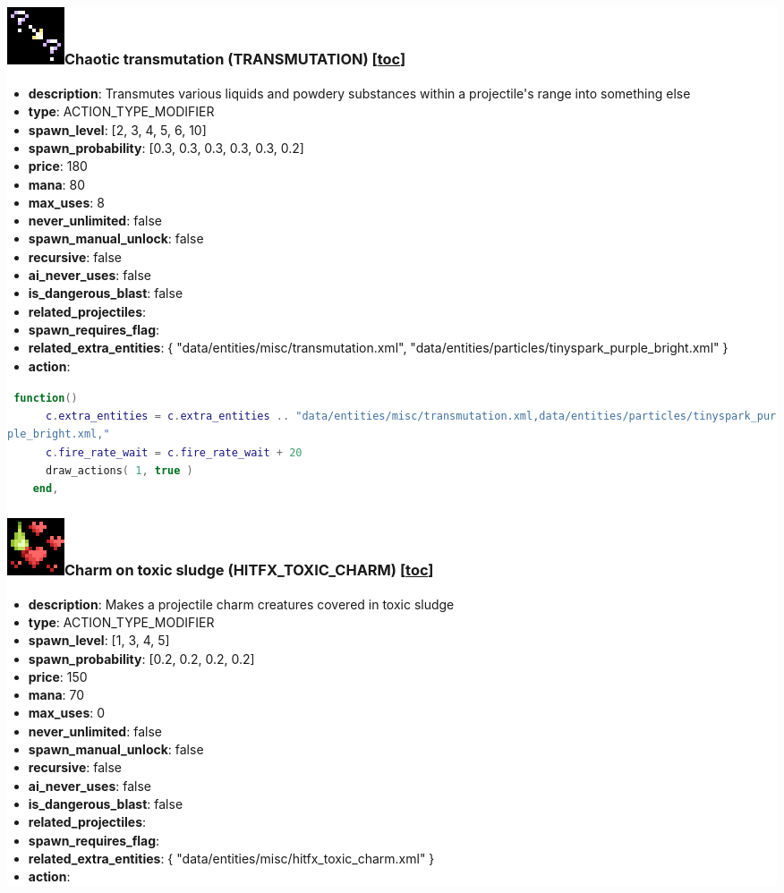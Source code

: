 
### <a id="TRANSMUTATION"></a>![Chaotic transmutation](images/TRANSMUTATION.png)Chaotic transmutation (TRANSMUTATION) [[toc](#TRANSMUTATION_CONTENTS)]

* **description**: Transmutes various liquids and powdery substances within a projectile's range into something else
* **type**: ACTION_TYPE_MODIFIER
* **spawn_level**: [2, 3, 4, 5, 6, 10]
* **spawn_probability**: [0.3, 0.3, 0.3, 0.3, 0.3, 0.2]
* **price**: 180
* **mana**: 80
* **max_uses**: 8
* **never_unlimited**: false
* **spawn_manual_unlock**: false
* **recursive**: false
* **ai_never_uses**: false
* **is_dangerous_blast**: false
* **related_projectiles**: 
* **spawn_requires_flag**: 
* **related_extra_entities**: { "data/entities/misc/transmutation.xml", "data/entities/particles/tinyspark_purple_bright.xml" }
* **action**:

```lua
 function()
      c.extra_entities = c.extra_entities .. "data/entities/misc/transmutation.xml,data/entities/particles/tinyspark_purple_bright.xml,"
      c.fire_rate_wait = c.fire_rate_wait + 20
      draw_actions( 1, true )
    end,
```



### <a id="HITFX_TOXIC_CHARM"></a>![Charm on toxic sludge](images/HITFX_TOXIC_CHARM.png)Charm on toxic sludge (HITFX_TOXIC_CHARM) [[toc](#HITFX_TOXIC_CHARM_CONTENTS)]

* **description**: Makes a projectile charm creatures covered in toxic sludge
* **type**: ACTION_TYPE_MODIFIER
* **spawn_level**: [1, 3, 4, 5]
* **spawn_probability**: [0.2, 0.2, 0.2, 0.2]
* **price**: 150
* **mana**: 70
* **max_uses**: 0
* **never_unlimited**: false
* **spawn_manual_unlock**: false
* **recursive**: false
* **ai_never_uses**: false
* **is_dangerous_blast**: false
* **related_projectiles**: 
* **spawn_requires_flag**: 
* **related_extra_entities**: { "data/entities/misc/hitfx_toxic_charm.xml" }
* **action**:
